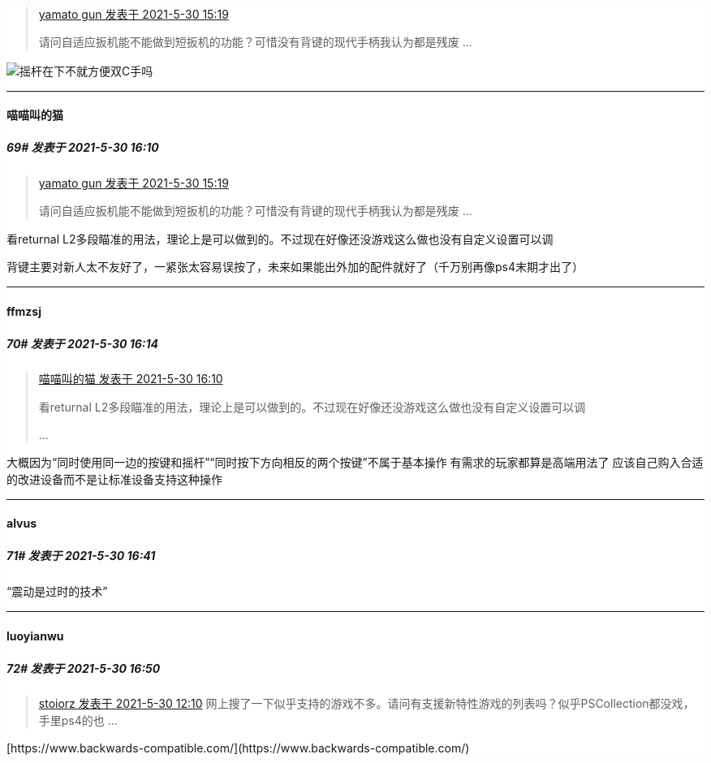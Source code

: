 
<blockquote><a href="httphttps://bbs.saraba1st.com/2b/forum.php?mod=redirect&amp;goto=findpost&amp;pid=51421523&amp;ptid=2006891" target="_blank">yamato gun 发表于 2021-5-30 15:19</a>

请问自适应扳机能不能做到短扳机的功能？可惜没有背键的现代手柄我认为都是残废 ...</blockquote>
<img src="https://static.saraba1st.com/image/smiley/face2017/001.png" referrerpolicy="no-referrer">摇杆在下不就方便双C手吗


*****

####  喵喵叫的猫  
##### 69#       发表于 2021-5-30 16:10


<blockquote><a href="httphttps://bbs.saraba1st.com/2b/forum.php?mod=redirect&amp;goto=findpost&amp;pid=51421523&amp;ptid=2006891" target="_blank">yamato gun 发表于 2021-5-30 15:19</a>

请问自适应扳机能不能做到短扳机的功能？可惜没有背键的现代手柄我认为都是残废 ...</blockquote>
看returnal L2多段瞄准的用法，理论上是可以做到的。不过现在好像还没游戏这么做也没有自定义设置可以调


背键主要对新人太不友好了，一紧张太容易误按了，未来如果能出外加的配件就好了（千万别再像ps4末期才出了）


*****

####  ffmzsj  
##### 70#       发表于 2021-5-30 16:14


<blockquote><a href="httphttps://bbs.saraba1st.com/2b/forum.php?mod=redirect&amp;goto=findpost&amp;pid=51421950&amp;ptid=2006891" target="_blank">喵喵叫的猫 发表于 2021-5-30 16:10</a>

看returnal L2多段瞄准的用法，理论上是可以做到的。不过现在好像还没游戏这么做也没有自定义设置可以调

 ...</blockquote>
大概因为“同时使用同一边的按键和摇杆”“同时按下方向相反的两个按键”不属于基本操作 有需求的玩家都算是高端用法了 应该自己购入合适的改进设备而不是让标准设备支持这种操作


*****

####  alvus  
##### 71#       发表于 2021-5-30 16:41


“震动是过时的技术”


*****

####  luoyianwu  
##### 72#       发表于 2021-5-30 16:50


<blockquote><a href="httphttps://bbs.saraba1st.com/2b/forum.php?mod=redirect&amp;goto=findpost&amp;pid=51419657&amp;ptid=2006891" target="_blank">stoiorz 发表于 2021-5-30 12:10</a>
网上搜了一下似乎支持的游戏不多。请问有支援新特性游戏的列表吗？似乎PSCollection都没戏，手里ps4的也 ...</blockquote>
[https://www.backwards-compatible.com/](https://www.backwards-compatible.com/)
